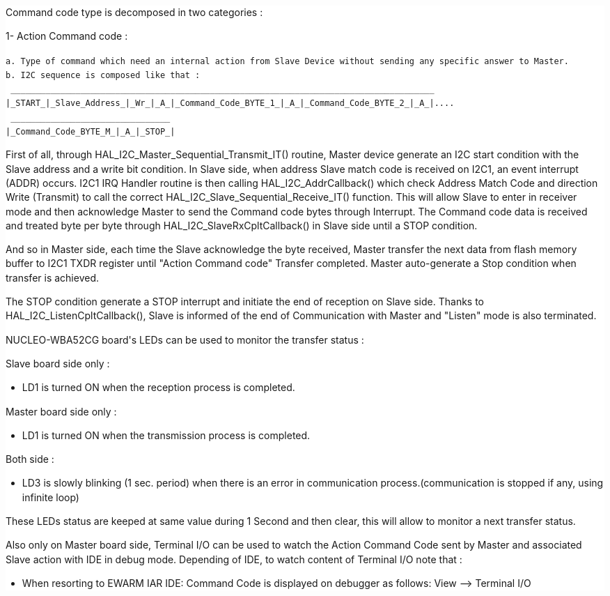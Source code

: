 Command code type is decomposed in two categories :

1- Action Command code :

    a. Type of command which need an internal action from Slave Device without sending any specific answer to Master.
    b. I2C sequence is composed like that :
     _____________________________________________________________________________________
    |_START_|_Slave_Address_|_Wr_|_A_|_Command_Code_BYTE_1_|_A_|_Command_Code_BYTE_2_|_A_|....
     ________________________________
    |_Command_Code_BYTE_M_|_A_|_STOP_|

First of all, through HAL_I2C_Master_Sequential_Transmit_IT() routine, Master device generate an I2C start condition
with the Slave address and a write bit condition.
In Slave side, when address Slave match code is received on I2C1, an event interrupt (ADDR) occurs.
I2C1 IRQ Handler routine is then calling HAL_I2C_AddrCallback() which check Address Match Code and direction Write (Transmit)
to call the correct HAL_I2C_Slave_Sequential_Receive_IT() function.
This will allow Slave to enter in receiver mode and then acknowledge Master to send the Command code bytes through Interrupt.
The Command code data is received and treated byte per byte through HAL_I2C_SlaveRxCpltCallback() in Slave side until a STOP condition.

And so in Master side, each time the Slave acknowledge the byte received,
Master transfer the next data from flash memory buffer to I2C1 TXDR register until "Action Command code" Transfer completed.
Master auto-generate a Stop condition when transfer is achieved.

The STOP condition generate a STOP interrupt and initiate the end of reception on Slave side.
Thanks to HAL_I2C_ListenCpltCallback(), Slave is informed of the end of Communication with Master
and "Listen" mode is also terminated.

NUCLEO-WBA52CG board's LEDs can be used to monitor the transfer status :

Slave board side only :

 - LD1 is turned ON when the reception process is completed.

Master board side only :

 - LD1 is turned ON when the transmission process is completed.
 
Both side :

 - LD3 is slowly blinking (1 sec. period) when there is an error in communication process.(communication is stopped if any, using infinite loop)

These LEDs status are keeped at same value during 1 Second and then clear, this will allow to monitor a next transfer status.
 
Also only on Master board side, Terminal I/O can be used to watch the Action Command Code sent by Master and associated Slave action with IDE in debug mode.
Depending of IDE, to watch content of Terminal I/O note that :

 - When resorting to EWARM IAR IDE:
   Command Code is displayed on debugger as follows: View --> Terminal I/O
